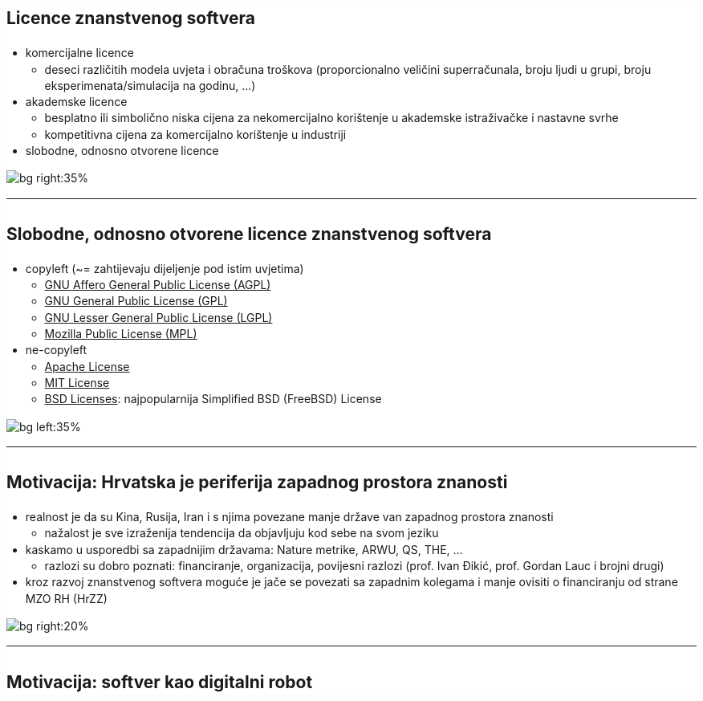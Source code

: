 ## Licence znanstvenog softvera

- komercijalne licence
    - deseci različitih modela uvjeta i obračuna troškova (proporcionalno veličini superračunala, broju ljudi u grupi, broju eksperimenata/simulacija na godinu, ...)
- akademske licence
    - besplatno ili simbolično niska cijena za nekomercijalno korištenje u akademske istraživačke i nastavne svrhe
    - kompetitivna cijena za komercijalno korištenje u industriji
- slobodne, odnosno otvorene licence

![bg right:35%](https://unsplash.com/photos/OQMZwNd3ThU/download?ixid=M3wxMjA3fDB8MXxzZWFyY2h8OHx8bGljZW5zZSUyMGFncmVlbWVudHxlbnwwfHx8fDE3MTkzMDIyNzl8Mg) 

---

## Slobodne, odnosno otvorene licence znanstvenog softvera

- copyleft (~= zahtijevaju dijeljenje pod istim uvjetima)
    - [GNU Affero General Public License (AGPL)](https://en.wikipedia.org/wiki/GNU_Affero_General_Public_License)
    - [GNU General Public License (GPL)](https://en.wikipedia.org/wiki/GNU_General_Public_License)
    - [GNU Lesser General Public License (LGPL)](https://en.wikipedia.org/wiki/GNU_Lesser_General_Public_License)
    - [Mozilla Public License (MPL)](https://en.wikipedia.org/wiki/Mozilla_Public_License)
- ne-copyleft
    - [Apache License](https://en.wikipedia.org/wiki/Apache_License)
    - [MIT License](https://en.wikipedia.org/wiki/MIT_License)
    - [BSD Licenses](https://en.wikipedia.org/wiki/BSD_licenses): najpopularnija Simplified BSD (FreeBSD) License

![bg left:35%](https://unsplash.com/photos/ZYBl6VnUd_0/download?ixid=M3wxMjA3fDB8MXxzZWFyY2h8MzN8fG9wZW4lMjBzb3VyY2V8ZW58MHx8fHwxNzE5MjkwNzc5fDI) 

---

## Motivacija: Hrvatska je periferija zapadnog prostora znanosti

- realnost je da su Kina, Rusija, Iran i s njima povezane manje države van zapadnog prostora znanosti
    - nažalost je sve izraženija tendencija da objavljuju kod sebe na svom jeziku
- kaskamo u usporedbi sa zapadnijim državama: Nature metrike, ARWU, QS, THE, ...
    - razlozi su dobro poznati: financiranje, organizacija, povijesni razlozi (prof. Ivan Đikić, prof. Gordan Lauc i brojni drugi)
- kroz razvoj znanstvenog softvera moguće je jače se povezati sa zapadnim kolegama i manje ovisiti o financiranju od strane MZO RH (HrZZ)

![bg right:20%](https://unsplash.com/photos/6gSyEKq4Pvg/download?ixid=M3wxMjA3fDB8MXxzZWFyY2h8Nnx8d2VzdHxlbnwwfHx8fDE3MTkzMTQyNzF8MA) 

---

## Motivacija: softver kao digitalni robot

